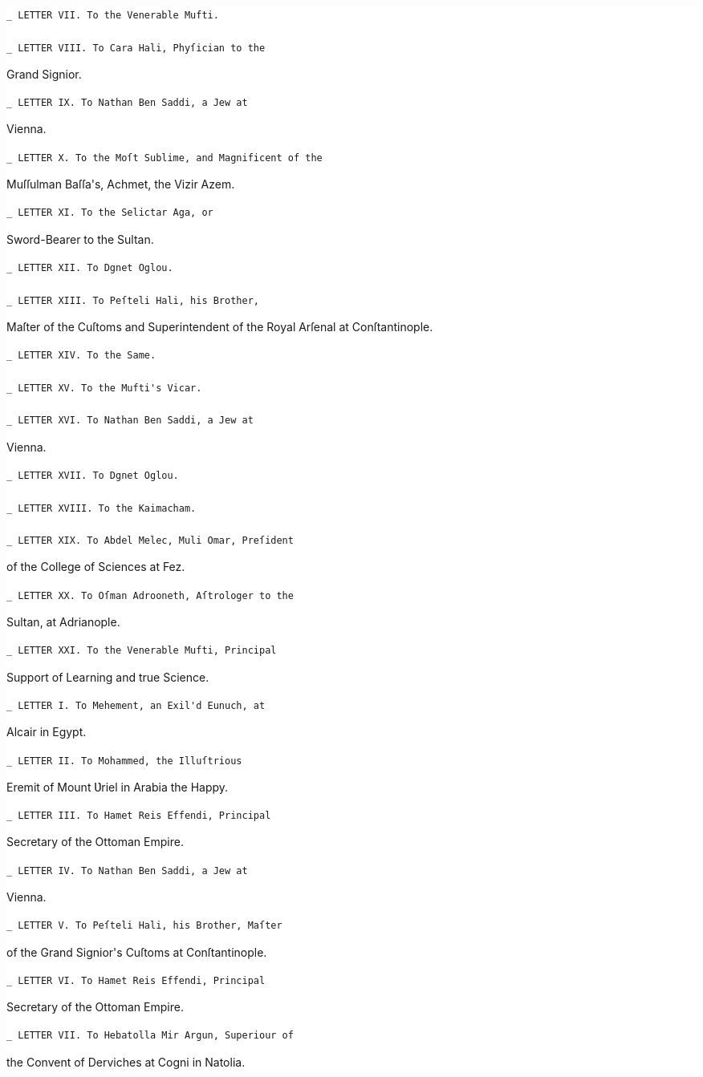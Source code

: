     _ LETTER VII. To the Venerable Mufti.

    _ LETTER VIII. To Cara Hali, Phyſician to the
Grand Signior.

    _ LETTER IX. To Nathan Ben Saddi, a Jew at
Vienna.

    _ LETTER X. To the Moſt Sublime, and Magnificent of the
Muſſulman Baſſa's, Achmet, the Vizir Azem.

    _ LETTER XI. To the Selictar Aga, or
Sword-Bearer to the Sultan.

    _ LETTER XII. To Dgnet Oglou.

    _ LETTER XIII. To Peſteli Hali, his Brother,
Maſter of the Cuſtoms and Superintendent of the
Royal Arſenal at Conſtantinople.

    _ LETTER XIV. To the Same.

    _ LETTER XV. To the Mufti's Vicar.

    _ LETTER XVI. To Nathan Ben Saddi, a Jew at
Vienna.

    _ LETTER XVII. To Dgnet Oglou.

    _ LETTER XVIII. To the Kaimacham.

    _ LETTER XIX. To Abdel Melec, Muli Omar, Preſident
of the College of Sciences at Fez.

    _ LETTER XX. To Oſman Adrooneth, Aſtrologer to the
Sultan, at Adrianople.

    _ LETTER XXI. To the Venerable Mufti, Principal
Support of Learning and true Science.

    _ LETTER I. To Mehement, an Exil'd Eunuch, at
Alcair in Egypt.

    _ LETTER II. To Mohammed, the Illuſtrious
Eremit of Mount Ʋriel in Arabia the
Happy.

    _ LETTER III. To Hamet Reis Effendi, Principal
Secretary of the Ottoman Empire.

    _ LETTER IV. To Nathan Ben Saddi, a Jew at
Vienna.

    _ LETTER V. To Peſteli Hali, his Brother, Maſter
of the Grand Signior's Cuſtoms at Conſtantinople.

    _ LETTER VI. To Hamet Reis Effendi, Principal
Secretary of the Ottoman Empire.

    _ LETTER VII. To Hebatolla Mir Argun, Superiour of
the Convent of Derviches at Cogni in
Natolia.
